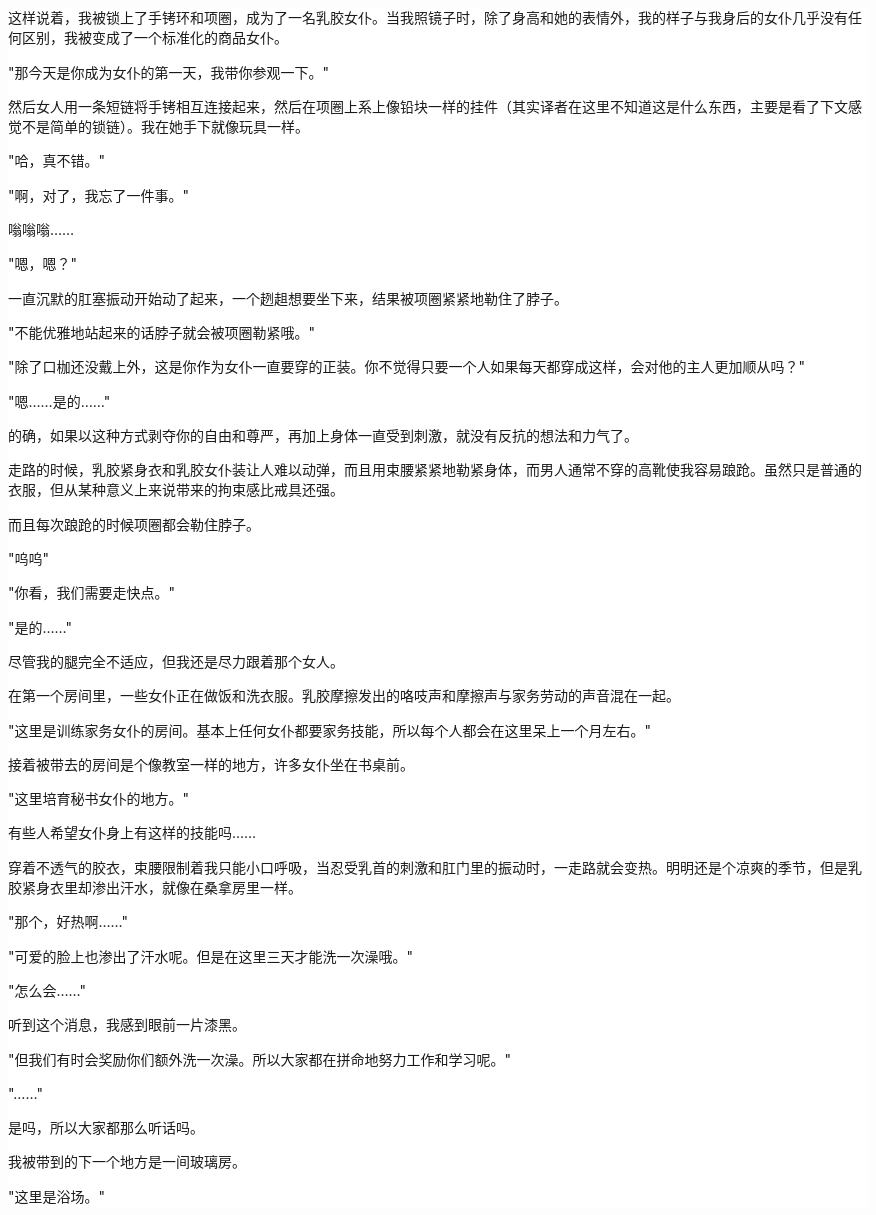 这样说着，我被锁上了手铐环和项圈，成为了一名乳胶女仆。当我照镜子时，除了身高和她的表情外，我的样子与我身后的女仆几乎没有任何区别，我被变成了一个标准化的商品女仆。

"那今天是你成为女仆的第一天，我带你参观一下。"

然后女人用一条短链将手铐相互连接起来，然后在项圈上系上像铅块一样的挂件（其实译者在这里不知道这是什么东西，主要是看了下文感觉不是简单的锁链）。我在她手下就像玩具一样。

"哈，真不错。"

"啊，对了，我忘了一件事。"

嗡嗡嗡……

"嗯，嗯？"

一直沉默的肛塞振动开始动了起来，一个趔趄想要坐下来，结果被项圈紧紧地勒住了脖子。

"不能优雅地站起来的话脖子就会被项圈勒紧哦。"

"除了口枷还没戴上外，这是你作为女仆一直要穿的正装。你不觉得只要一个人如果每天都穿成这样，会对他的主人更加顺从吗？"

"嗯……是的……"

的确，如果以这种方式剥夺你的自由和尊严，再加上身体一直受到刺激，就没有反抗的想法和力气了。

走路的时候，乳胶紧身衣和乳胶女仆装让人难以动弹，而且用束腰紧紧地勒紧身体，而男人通常不穿的高靴使我容易踉跄。虽然只是普通的衣服，但从某种意义上来说带来的拘束感比戒具还强。

而且每次踉跄的时候项圈都会勒住脖子。

"呜呜"

"你看，我们需要走快点。"

"是的……"

尽管我的腿完全不适应，但我还是尽力跟着那个女人。

在第一个房间里，一些女仆正在做饭和洗衣服。乳胶摩擦发出的咯吱声和摩擦声与家务劳动的声音混在一起。

"这里是训练家务女仆的房间。基本上任何女仆都要家务技能，所以每个人都会在这里呆上一个月左右。"

接着被带去的房间是个像教室一样的地方，许多女仆坐在书桌前。

"这里培育秘书女仆的地方。"

有些人希望女仆身上有这样的技能吗……

穿着不透气的胶衣，束腰限制着我只能小口呼吸，当忍受乳首的刺激和肛门里的振动时，一走路就会变热。明明还是个凉爽的季节，但是乳胶紧身衣里却渗出汗水，就像在桑拿房里一样。

"那个，好热啊……"

"可爱的脸上也渗出了汗水呢。但是在这里三天才能洗一次澡哦。"

"怎么会……"

听到这个消息，我感到眼前一片漆黑。

"但我们有时会奖励你们额外洗一次澡。所以大家都在拼命地努力工作和学习呢。"

"……"

是吗，所以大家都那么听话吗。

我被带到的下一个地方是一间玻璃房。

"这里是浴场。"
